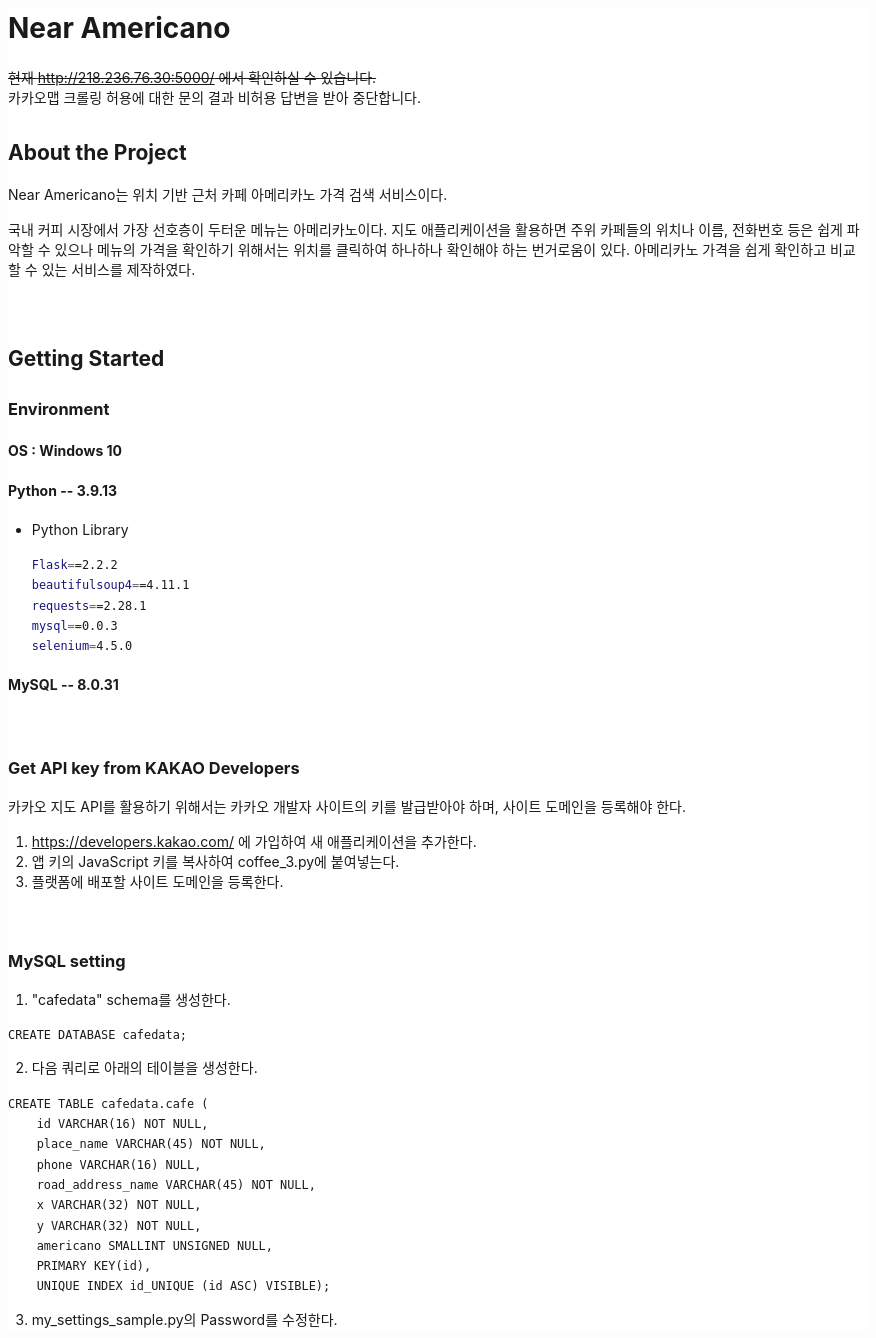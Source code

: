 Near Americano
================

~~현재 http://218.236.76.30:5000/ 에서 확인하실 수 있습니다.~~ <br>
카카오맵 크롤링 허용에 대한 문의 결과 비허용 답변을 받아 중단합니다.

## About the Project

Near Americano는 위치 기반 근처 카페 아메리카노 가격 검색 서비스이다.

국내 커피 시장에서 가장 선호층이 두터운 메뉴는 아메리카노이다. 지도 애플리케이션을 활용하면 주위 카페들의 위치나 이름, 전화번호 등은 쉽게 파악할 수 있으나 메뉴의 가격을 확인하기 위해서는 위치를 클릭하여 하나하나 확인해야 하는 번거로움이 있다. 아메리카노 가격을 쉽게 확인하고 비교할 수 있는 서비스를 제작하였다.

<br/>

## Getting Started

### Environment

#### OS :  Windows 10

#### Python -- 3.9.13

* Python Library
  ```sh
  Flask==2.2.2
  beautifulsoup4==4.11.1
  requests==2.28.1
  mysql==0.0.3
  selenium=4.5.0
  ```

#### MySQL -- 8.0.31

<br/>

### Get API key from KAKAO Developers
카카오 지도 API를 활용하기 위해서는 카카오 개발자 사이트의 키를 발급받아야 하며, 사이트 도메인을 등록해야 한다.
1. https://developers.kakao.com/ 에 가입하여 새 애플리케이션을 추가한다.
2. 앱 키의 JavaScript 키를 복사하여 coffee_3.py에 붙여넣는다.
3. 플랫폼에 배포할 사이트 도메인을 등록한다.

<br/>

### MySQL setting
1. "cafedata" schema를 생성한다.
```
CREATE DATABASE cafedata;
```

2. 다음 쿼리로 아래의 테이블을 생성한다.
```
CREATE TABLE cafedata.cafe (
    id VARCHAR(16) NOT NULL,
    place_name VARCHAR(45) NOT NULL,
    phone VARCHAR(16) NULL,
    road_address_name VARCHAR(45) NOT NULL,
    x VARCHAR(32) NOT NULL,
    y VARCHAR(32) NOT NULL,
    americano SMALLINT UNSIGNED NULL,
    PRIMARY KEY(id),
    UNIQUE INDEX id_UNIQUE (id ASC) VISIBLE);
```
3. my_settings_sample.py의 Password를 수정한다.
